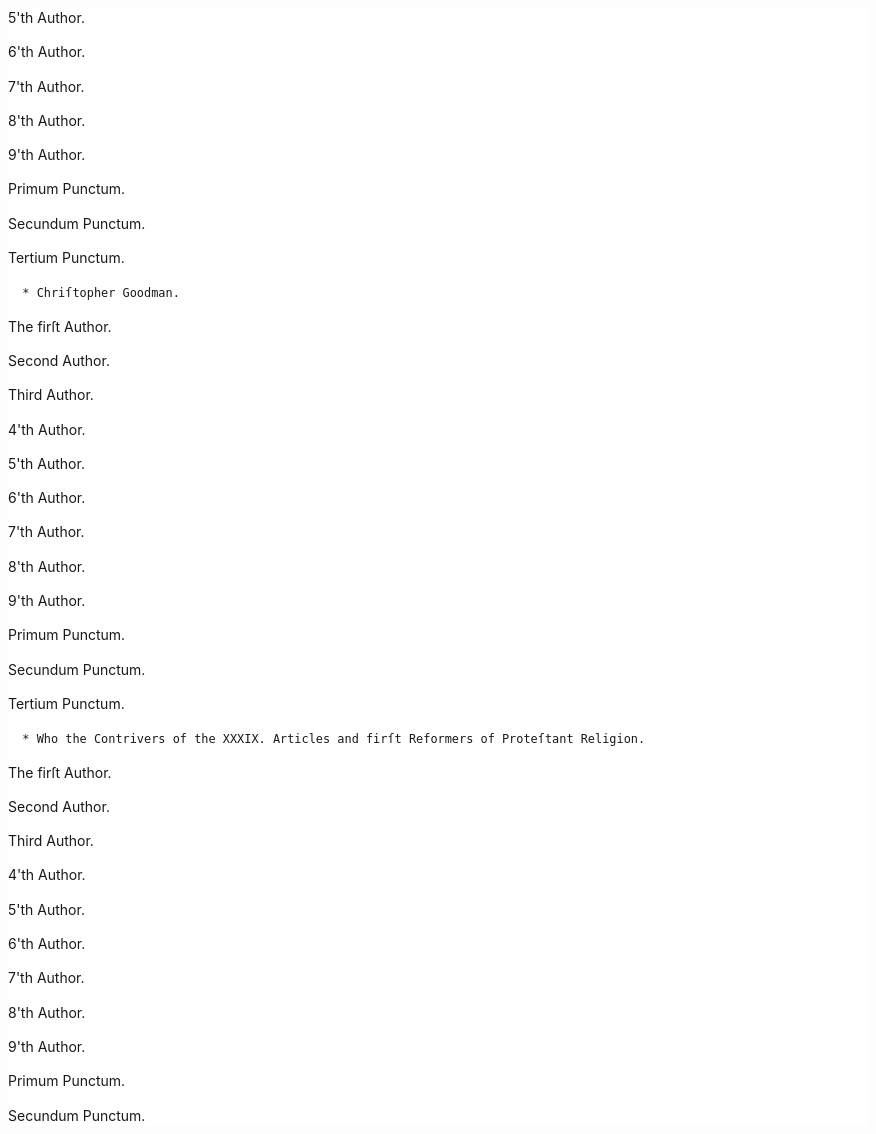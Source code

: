 5'th Author.

6'th Author.

7'th Author.

8'th Author.

9'th Author.

Primum Punctum.

Secundum Punctum.

Tertium Punctum.

      * Chriſtopher Goodman.

The firſt Author.

Second Author.

Third Author.

4'th Author.

5'th Author.

6'th Author.

7'th Author.

8'th Author.

9'th Author.

Primum Punctum.

Secundum Punctum.

Tertium Punctum.

      * Who the Contrivers of the XXXIX. Articles and firſt Reformers of Proteſtant Religion.

The firſt Author.

Second Author.

Third Author.

4'th Author.

5'th Author.

6'th Author.

7'th Author.

8'th Author.

9'th Author.

Primum Punctum.

Secundum Punctum.
